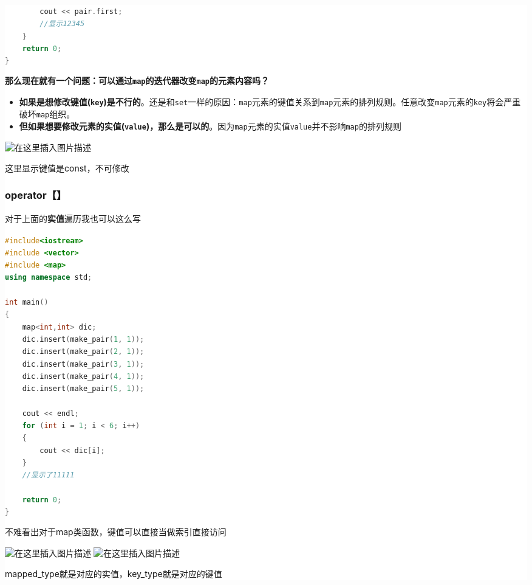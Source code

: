 ~~~CPP
		cout << pair.first;
        //显示12345
	}
	return 0;
}
~~~

**那么现在就有一个问题：可以通过`map`的迭代器改变`map`的元素内容吗？**

- **如果是想修改键值(`key`)是不行的**。还是和`set`一样的原因：`map`元素的键值关系到`map`元素的排列规则。任意改变`map`元素的`key`将会严重破坏`map`组织。
- **但如果想要修改元素的实值(`value`)，那么是可以的**。因为`map`元素的实值`value`并不影响`map`的排列规则

<img src="./95b245ce93fc49bb85c42e0fbd166697.png" alt="在这里插入图片描述" />

这里显示键值是const，不可修改

### operator【】

对于上面的**实值**遍历我也可以这么写

~~~CPP
#include<iostream>
#include <vector>
#include <map>
using namespace std;

int main()
{
	map<int,int> dic;
	dic.insert(make_pair(1, 1));
	dic.insert(make_pair(2, 1));
	dic.insert(make_pair(3, 1));
	dic.insert(make_pair(4, 1));
	dic.insert(make_pair(5, 1));

	cout << endl;
	for (int i = 1; i < 6; i++)
	{
		cout << dic[i];
	}
	//显示了11111

	return 0;
}
~~~

不难看出对于map类函数，键值可以直接当做索引直接访问

<img src="./202d8acdd52f4509b9dbab88998ab4ef.png" alt="在这里插入图片描述" />

<img src="./f3fc7b2dc87b4bc285059b5154d9292c.png" alt="在这里插入图片描述" />

mapped_type就是对应的实值，key_type就是对应的键值

